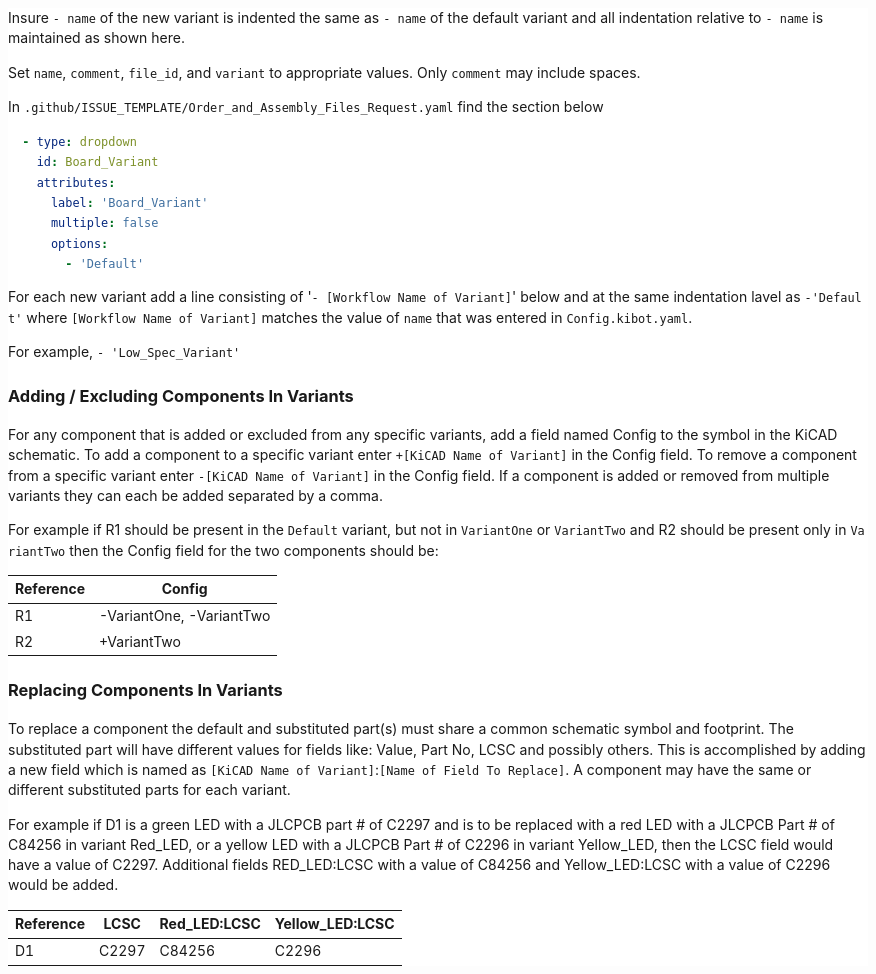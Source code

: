 Insure ```- name``` of the new variant is indented the same as ```- name``` of the default variant and all indentation relative to ```- name``` is maintained as shown here.

Set ```name```, ```comment```, ```file_id```, and ```variant``` to appropriate values. Only ```comment``` may include spaces.

In ```.github/ISSUE_TEMPLATE/Order_and_Assembly_Files_Request.yaml``` find the section below

```yaml
  - type: dropdown
    id: Board_Variant
    attributes:
      label: 'Board_Variant'
      multiple: false
      options:
        - 'Default'
```

For each new variant add a line consisting of '```- [Workflow Name of Variant]```' below and at the same indentation lavel as ```-'Default'``` where ```[Workflow Name of Variant]``` matches the value of ```name``` that was entered in ```Config.kibot.yaml```.

For example, ```- 'Low_Spec_Variant'```

### Adding / Excluding Components In Variants

For any component that is added or excluded from any specific variants, add a field named Config to the symbol in the KiCAD schematic. To add a component to a specific variant enter ```+[KiCAD Name of Variant]``` in the Config field. To remove a component from a specific variant enter ```-[KiCAD Name of Variant]``` in the Config field. If a component is added or removed from multiple variants they can each be added separated by a comma.

For example if R1 should be present in the ```Default``` variant, but not in ```VariantOne``` or ```VariantTwo``` and R2 should be present only in ```VariantTwo``` then the Config field for the two components should be:

|Reference|Config|
|---|---|
|R1|-VariantOne, -VariantTwo|
|R2|+VariantTwo|

### Replacing Components In Variants

To replace a component the default and substituted part(s) must share a common schematic symbol and footprint. The substituted part will have different values for fields like: Value, Part No, LCSC and possibly others. This is accomplished by adding a new field which is named as ```[KiCAD Name of Variant]```:```[Name of Field To Replace]```. A component may have the same or different substituted parts for each variant.

For example if D1 is a green LED with a JLCPCB part # of C2297 and is to be replaced with a red LED with a JLCPCB Part # of C84256 in variant Red_LED, or a yellow LED with a JLCPCB Part # of C2296 in variant Yellow_LED, then the LCSC field would have a value of C2297. Additional fields RED_LED:LCSC with a value of C84256 and Yellow_LED:LCSC with a value of C2296 would be added.

|Reference|LCSC|Red_LED:LCSC|Yellow_LED:LCSC|
|---|---|---|---|
|D1|C2297|C84256|C2296|

